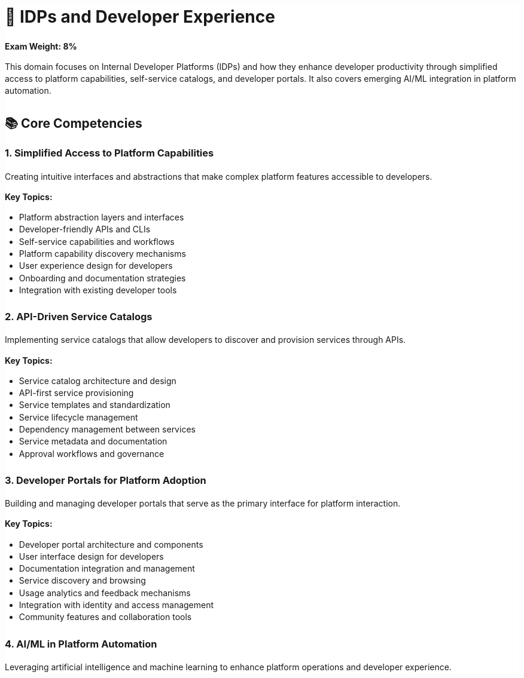 # 🎨 IDPs and Developer Experience

**Exam Weight: 8%**

This domain focuses on Internal Developer Platforms (IDPs) and how they enhance developer productivity through simplified access to platform capabilities, self-service catalogs, and developer portals. It also covers emerging AI/ML integration in platform automation.

## 📚 Core Competencies

### 1. Simplified Access to Platform Capabilities
Creating intuitive interfaces and abstractions that make complex platform features accessible to developers.

**Key Topics:**
- Platform abstraction layers and interfaces
- Developer-friendly APIs and CLIs
- Self-service capabilities and workflows
- Platform capability discovery mechanisms
- User experience design for developers
- Onboarding and documentation strategies
- Integration with existing developer tools

### 2. API-Driven Service Catalogs
Implementing service catalogs that allow developers to discover and provision services through APIs.

**Key Topics:**
- Service catalog architecture and design
- API-first service provisioning
- Service templates and standardization
- Service lifecycle management
- Dependency management between services
- Service metadata and documentation
- Approval workflows and governance

### 3. Developer Portals for Platform Adoption
Building and managing developer portals that serve as the primary interface for platform interaction.

**Key Topics:**
- Developer portal architecture and components
- User interface design for developers
- Documentation integration and management
- Service discovery and browsing
- Usage analytics and feedback mechanisms
- Integration with identity and access management
- Community features and collaboration tools

### 4. AI/ML in Platform Automation
Leveraging artificial intelligence and machine learning to enhance platform operations and developer experience.
